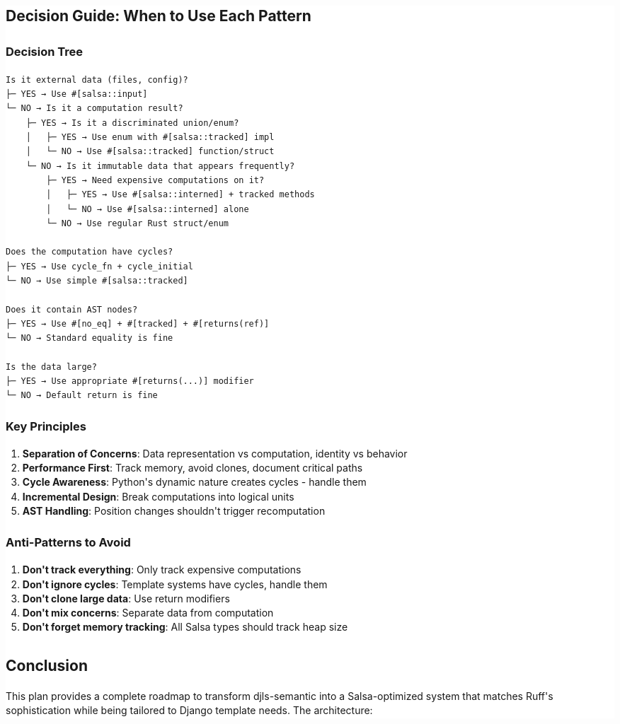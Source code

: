 ## Decision Guide: When to Use Each Pattern

### Decision Tree

```
Is it external data (files, config)?
├─ YES → Use #[salsa::input]
└─ NO → Is it a computation result?
    ├─ YES → Is it a discriminated union/enum?
    │   ├─ YES → Use enum with #[salsa::tracked] impl
    │   └─ NO → Use #[salsa::tracked] function/struct
    └─ NO → Is it immutable data that appears frequently?
        ├─ YES → Need expensive computations on it?
        │   ├─ YES → Use #[salsa::interned] + tracked methods
        │   └─ NO → Use #[salsa::interned] alone
        └─ NO → Use regular Rust struct/enum

Does the computation have cycles?
├─ YES → Use cycle_fn + cycle_initial
└─ NO → Use simple #[salsa::tracked]

Does it contain AST nodes?
├─ YES → Use #[no_eq] + #[tracked] + #[returns(ref)]
└─ NO → Standard equality is fine

Is the data large?
├─ YES → Use appropriate #[returns(...)] modifier
└─ NO → Default return is fine
```

### Key Principles

1. **Separation of Concerns**: Data representation vs computation, identity vs behavior
2. **Performance First**: Track memory, avoid clones, document critical paths
3. **Cycle Awareness**: Python's dynamic nature creates cycles - handle them
4. **Incremental Design**: Break computations into logical units
5. **AST Handling**: Position changes shouldn't trigger recomputation

### Anti-Patterns to Avoid

1. **Don't track everything**: Only track expensive computations
2. **Don't ignore cycles**: Template systems have cycles, handle them
3. **Don't clone large data**: Use return modifiers
4. **Don't mix concerns**: Separate data from computation
5. **Don't forget memory tracking**: All Salsa types should track heap size

## Conclusion

This plan provides a complete roadmap to transform djls-semantic into a Salsa-optimized system that matches Ruff's sophistication while being tailored to Django template needs. The architecture:
